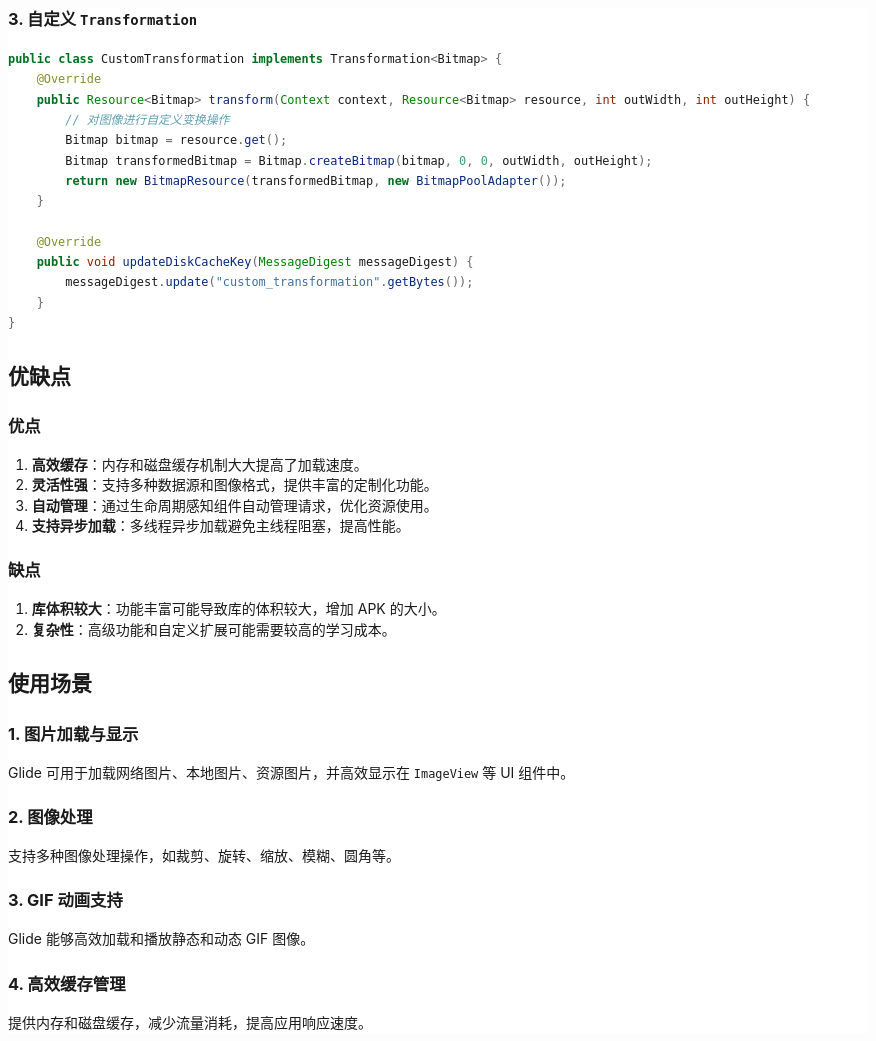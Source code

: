 ### 3. 自定义 `Transformation`

```java
public class CustomTransformation implements Transformation<Bitmap> {
    @Override
    public Resource<Bitmap> transform(Context context, Resource<Bitmap> resource, int outWidth, int outHeight) {
        // 对图像进行自定义变换操作
        Bitmap bitmap = resource.get();
        Bitmap transformedBitmap = Bitmap.createBitmap(bitmap, 0, 0, outWidth, outHeight);
        return new BitmapResource(transformedBitmap, new BitmapPoolAdapter());
    }

    @Override
    public void updateDiskCacheKey(MessageDigest messageDigest) {
        messageDigest.update("custom_transformation".getBytes());
    }
}
```

## 优缺点

### 优点

1. **高效缓存**：内存和磁盘缓存机制大大提高了加载速度。
2. **灵活性强**：支持多种数据源和图像格式，提供丰富的定制化功能。
3. **自动管理**：通过生命周期感知组件自动管理请求，优化资源使用。
4. **支持异步加载**：多线程异步加载避免主线程阻塞，提高性能。

### 缺点

1. **库体积较大**：功能丰富可能导致库的体积较大，增加 APK 的大小。
2. **复杂性**：高级功能和自定义扩展可能需要较高的学习成本。

## 使用场景

### 1. 图片加载与显示

Glide 可用于加载网络图片、本地图片、资源图片，并高效显示在 `ImageView` 等 UI 组件中。

### 2. 图像处理

支持多种图像处理操作，如裁剪、旋转、缩放、模糊、圆角等。

### 3. GIF 动画支持

Glide 能够高效加载和播放静态和动态 GIF 图像。

### 4. 高效缓存管理

提供内存和磁盘缓存，减少流量消耗，提高应用响应速度。
